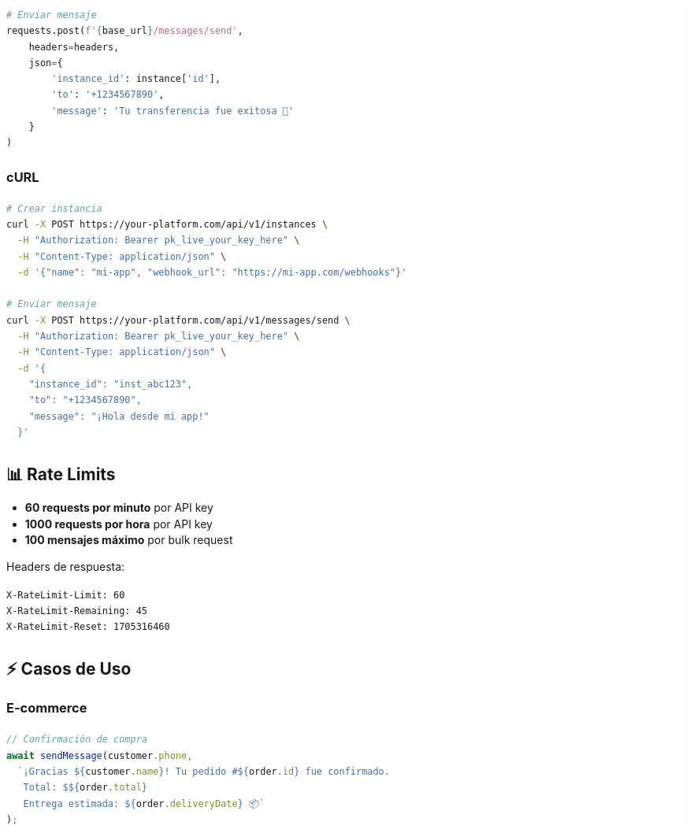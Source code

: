 ```python
# Enviar mensaje
requests.post(f'{base_url}/messages/send',
    headers=headers,
    json={
        'instance_id': instance['id'],
        'to': '+1234567890',
        'message': 'Tu transferencia fue exitosa 💸'
    }
)
```

### **cURL**

```bash
# Crear instancia
curl -X POST https://your-platform.com/api/v1/instances \
  -H "Authorization: Bearer pk_live_your_key_here" \
  -H "Content-Type: application/json" \
  -d '{"name": "mi-app", "webhook_url": "https://mi-app.com/webhooks"}'

# Enviar mensaje
curl -X POST https://your-platform.com/api/v1/messages/send \
  -H "Authorization: Bearer pk_live_your_key_here" \
  -H "Content-Type: application/json" \
  -d '{
    "instance_id": "inst_abc123",
    "to": "+1234567890",
    "message": "¡Hola desde mi app!"
  }'
```

## 📊 Rate Limits

- **60 requests por minuto** por API key
- **1000 requests por hora** por API key
- **100 mensajes máximo** por bulk request

Headers de respuesta:
```
X-RateLimit-Limit: 60
X-RateLimit-Remaining: 45
X-RateLimit-Reset: 1705316460
```

## ⚡ Casos de Uso

### **E-commerce**
```javascript
// Confirmación de compra
await sendMessage(customer.phone,
  `¡Gracias ${customer.name}! Tu pedido #${order.id} fue confirmado.
   Total: $${order.total}
   Entrega estimada: ${order.deliveryDate} 📦`
);
```
